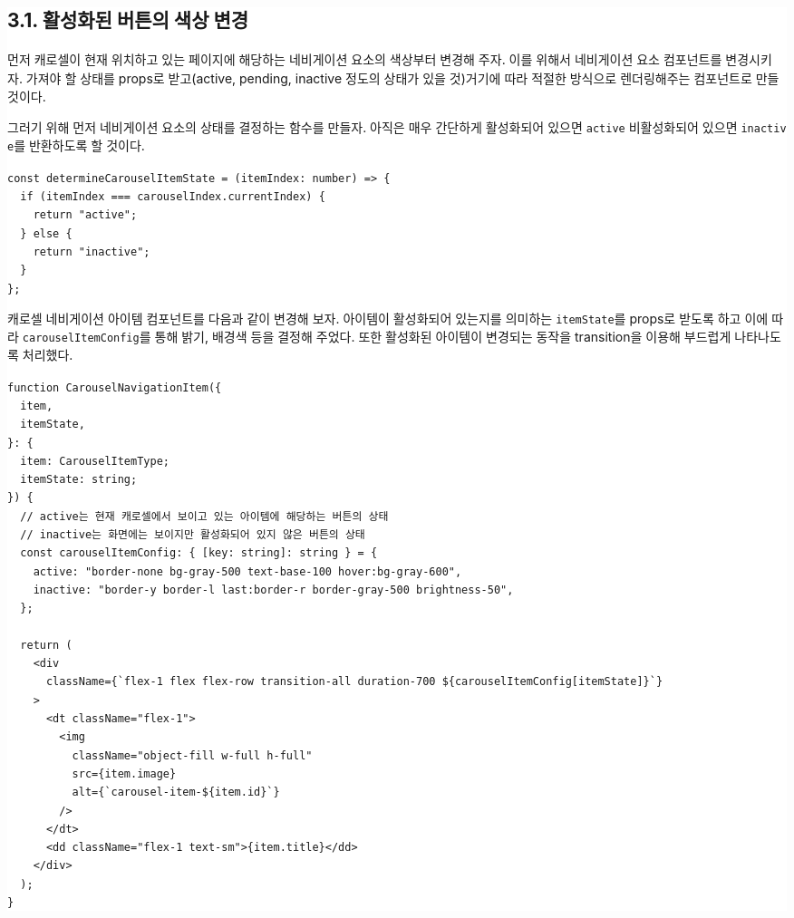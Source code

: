 ## 3.1. 활성화된 버튼의 색상 변경

먼저 캐로셀이 현재 위치하고 있는 페이지에 해당하는 네비게이션 요소의 색상부터 변경해 주자. 이를 위해서 네비게이션 요소 컴포넌트를 변경시키자. 가져야 할 상태를 props로 받고(active, pending, inactive 정도의 상태가 있을 것)거기에 따라 적절한 방식으로 렌더링해주는 컴포넌트로 만들 것이다.

그러기 위해 먼저 네비게이션 요소의 상태를 결정하는 함수를 만들자. 아직은 매우 간단하게 활성화되어 있으면 `active` 비활성화되어 있으면 `inactive`를 반환하도록 할 것이다.

```tsx
const determineCarouselItemState = (itemIndex: number) => {
  if (itemIndex === carouselIndex.currentIndex) {
    return "active";
  } else {
    return "inactive";
  }
};
```

캐로셀 네비게이션 아이템 컴포넌트를 다음과 같이 변경해 보자. 아이템이 활성화되어 있는지를 의미하는 `itemState`를 props로 받도록 하고 이에 따라 `carouselItemConfig`를 통해 밝기, 배경색 등을 결정해 주었다. 또한 활성화된 아이템이 변경되는 동작을 transition을 이용해 부드럽게 나타나도록 처리했다.

```tsx
function CarouselNavigationItem({
  item,
  itemState,
}: {
  item: CarouselItemType;
  itemState: string;
}) {
  // active는 현재 캐로셀에서 보이고 있는 아이템에 해당하는 버튼의 상태
  // inactive는 화면에는 보이지만 활성화되어 있지 않은 버튼의 상태
  const carouselItemConfig: { [key: string]: string } = {
    active: "border-none bg-gray-500 text-base-100 hover:bg-gray-600",
    inactive: "border-y border-l last:border-r border-gray-500 brightness-50",
  };

  return (
    <div
      className={`flex-1 flex flex-row transition-all duration-700 ${carouselItemConfig[itemState]}`}
    >
      <dt className="flex-1">
        <img
          className="object-fill w-full h-full"
          src={item.image}
          alt={`carousel-item-${item.id}`}
        />
      </dt>
      <dd className="flex-1 text-sm">{item.title}</dd>
    </div>
  );
}
```
